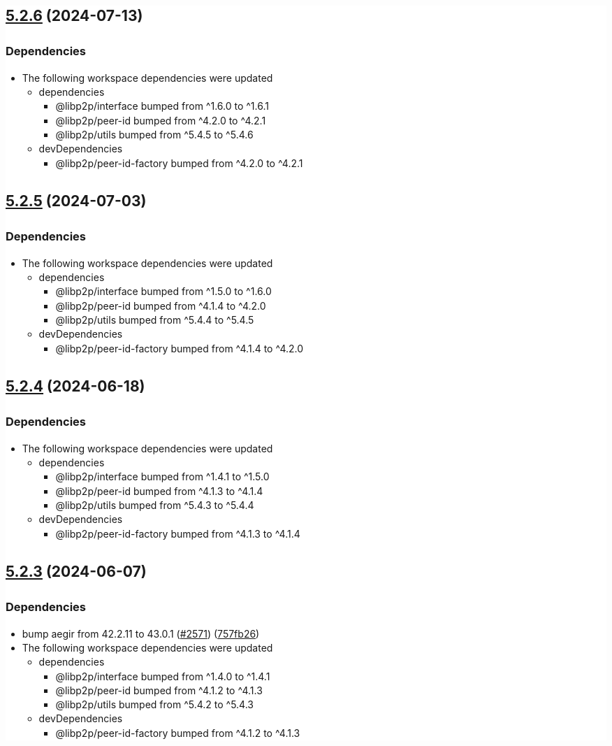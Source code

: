 ## [5.2.6](https://github.com/libp2p/js-libp2p/compare/peer-collections-v5.2.5...peer-collections-v5.2.6) (2024-07-13)


### Dependencies

* The following workspace dependencies were updated
  * dependencies
    * @libp2p/interface bumped from ^1.6.0 to ^1.6.1
    * @libp2p/peer-id bumped from ^4.2.0 to ^4.2.1
    * @libp2p/utils bumped from ^5.4.5 to ^5.4.6
  * devDependencies
    * @libp2p/peer-id-factory bumped from ^4.2.0 to ^4.2.1

## [5.2.5](https://github.com/libp2p/js-libp2p/compare/peer-collections-v5.2.4...peer-collections-v5.2.5) (2024-07-03)


### Dependencies

* The following workspace dependencies were updated
  * dependencies
    * @libp2p/interface bumped from ^1.5.0 to ^1.6.0
    * @libp2p/peer-id bumped from ^4.1.4 to ^4.2.0
    * @libp2p/utils bumped from ^5.4.4 to ^5.4.5
  * devDependencies
    * @libp2p/peer-id-factory bumped from ^4.1.4 to ^4.2.0

## [5.2.4](https://github.com/libp2p/js-libp2p/compare/peer-collections-v5.2.3...peer-collections-v5.2.4) (2024-06-18)


### Dependencies

* The following workspace dependencies were updated
  * dependencies
    * @libp2p/interface bumped from ^1.4.1 to ^1.5.0
    * @libp2p/peer-id bumped from ^4.1.3 to ^4.1.4
    * @libp2p/utils bumped from ^5.4.3 to ^5.4.4
  * devDependencies
    * @libp2p/peer-id-factory bumped from ^4.1.3 to ^4.1.4

## [5.2.3](https://github.com/libp2p/js-libp2p/compare/peer-collections-v5.2.2...peer-collections-v5.2.3) (2024-06-07)


### Dependencies

* bump aegir from 42.2.11 to 43.0.1 ([#2571](https://github.com/libp2p/js-libp2p/issues/2571)) ([757fb26](https://github.com/libp2p/js-libp2p/commit/757fb2674f0a3e06fd46d3ff63f7f461c32d47d2))
* The following workspace dependencies were updated
  * dependencies
    * @libp2p/interface bumped from ^1.4.0 to ^1.4.1
    * @libp2p/peer-id bumped from ^4.1.2 to ^4.1.3
    * @libp2p/utils bumped from ^5.4.2 to ^5.4.3
  * devDependencies
    * @libp2p/peer-id-factory bumped from ^4.1.2 to ^4.1.3
